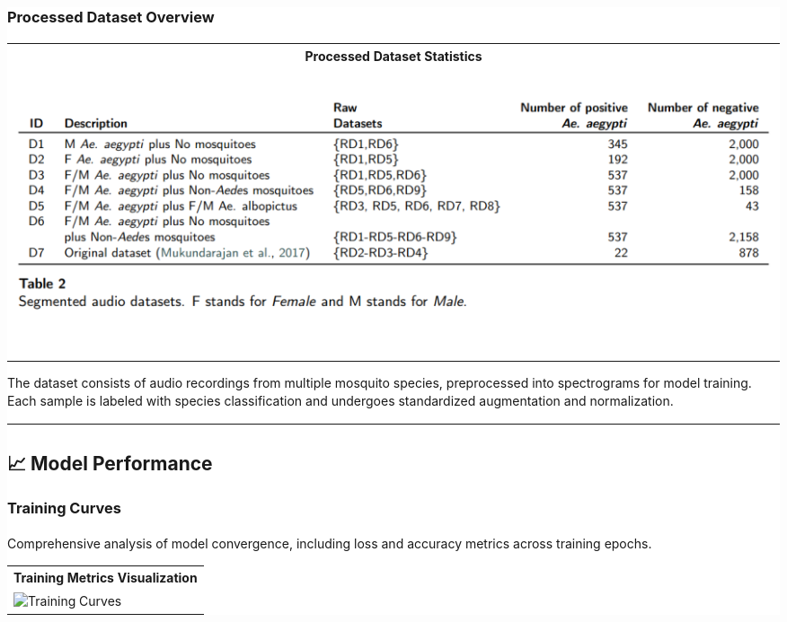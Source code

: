 ### Processed Dataset Overview

<table>
  <tbody>
    <tr>
      <th>Processed Dataset Statistics</th>
    </tr>
    <tr>
      <td><img src="Layout/Dataset-Description-Processed.png" alt="Processed Dataset" style="max-width:100%;"></td>
    </tr>
  </tbody>
</table>

The dataset consists of audio recordings from multiple mosquito species, preprocessed into spectrograms for model training. Each sample is labeled with species classification and undergoes standardized augmentation and normalization.

---

## 📈 Model Performance

### Training Curves

Comprehensive analysis of model convergence, including loss and accuracy metrics across training epochs.

<table>
  <tbody>
    <tr>
      <th>Training Metrics Visualization</th>
    </tr>
    <tr>
      <td><img src="Layout/TrainingCurve.png" alt="Training Curves" style="max-width:100%;"></td>
    </tr>
  </tbody>
</table>
